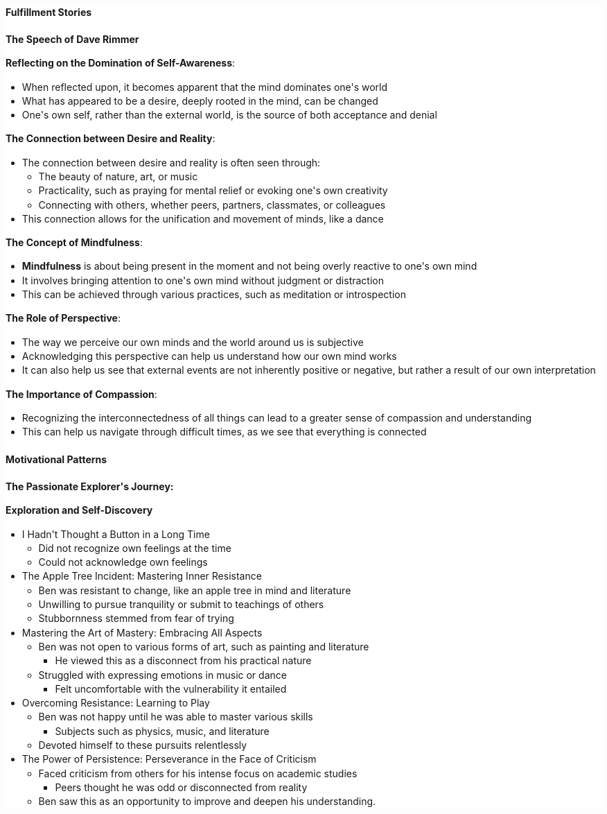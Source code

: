 
#### Fulfillment Stories

**The Speech of Dave Rimmer**

**Reflecting on the Domination of Self-Awareness**:
- When reflected upon, it becomes apparent that the mind dominates one's world
- What has appeared to be a desire, deeply rooted in the mind, can be changed
- One's own self, rather than the external world, is the source of both acceptance and denial

**The Connection between Desire and Reality**:
- The connection between desire and reality is often seen through:
  - The beauty of nature, art, or music
  - Practicality, such as praying for mental relief or evoking one's own creativity
  - Connecting with others, whether peers, partners, classmates, or colleagues
- This connection allows for the unification and movement of minds, like a dance

**The Concept of Mindfulness**:
- **Mindfulness** is about being present in the moment and not being overly reactive to one's own mind
- It involves bringing attention to one's own mind without judgment or distraction
- This can be achieved through various practices, such as meditation or introspection

**The Role of Perspective**:
- The way we perceive our own minds and the world around us is subjective
- Acknowledging this perspective can help us understand how our own mind works
- It can also help us see that external events are not inherently positive or negative, but rather a result of our own interpretation

**The Importance of Compassion**:
- Recognizing the interconnectedness of all things can lead to a greater sense of compassion and understanding
- This can help us navigate through difficult times, as we see that everything is connected


#### Motivational Patterns

**The Passionate Explorer's Journey:**

**Exploration and Self-Discovery**
- I Hadn't Thought a Button in a Long Time
    - Did not recognize own feelings at the time
    - Could not acknowledge own feelings
- The Apple Tree Incident: Mastering Inner Resistance
    - Ben was resistant to change, like an apple tree in mind and literature
    - Unwilling to pursue tranquility or submit to teachings of others
    - Stubbornness stemmed from fear of trying
- Mastering the Art of Mastery: Embracing All Aspects
    - Ben was not open to various forms of art, such as painting and literature
        * He viewed this as a disconnect from his practical nature
    - Struggled with expressing emotions in music or dance
        * Felt uncomfortable with the vulnerability it entailed
- Overcoming Resistance: Learning to Play
    - Ben was not happy until he was able to master various skills
        * Subjects such as physics, music, and literature
    - Devoted himself to these pursuits relentlessly
- The Power of Persistence: Perseverance in the Face of Criticism
    - Faced criticism from others for his intense focus on academic studies
        * Peers thought he was odd or disconnected from reality
    - Ben saw this as an opportunity to improve and deepen his understanding.
